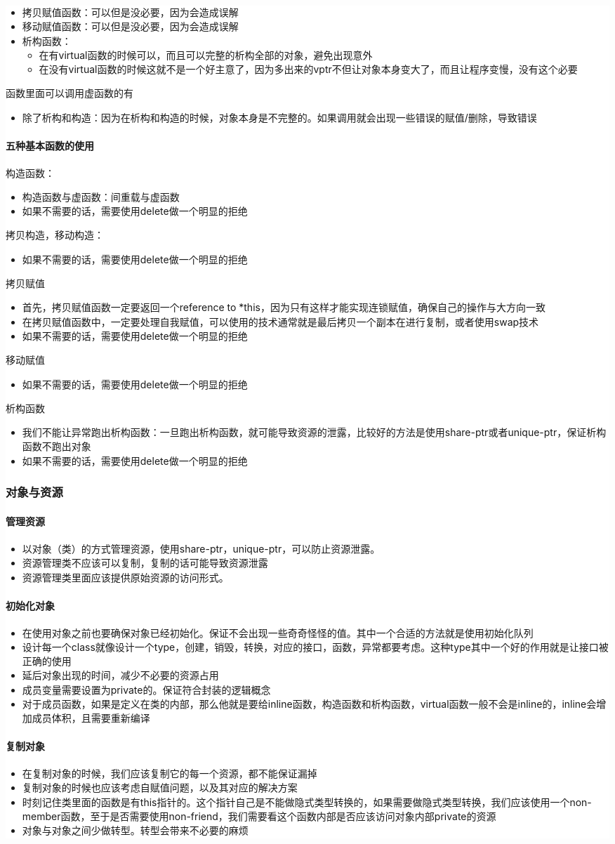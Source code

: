 - 拷贝赋值函数：可以但是没必要，因为会造成误解
- 移动赋值函数：可以但是没必要，因为会造成误解
- 析构函数：
  - 在有virtual函数的时候可以，而且可以完整的析构全部的对象，避免出现意外
  - 在没有virtual函数的时候这就不是一个好主意了，因为多出来的vptr不但让对象本身变大了，而且让程序变慢，没有这个必要

函数里面可以调用虚函数的有

- 除了析构和构造：因为在析构和构造的时候，对象本身是不完整的。如果调用就会出现一些错误的赋值/删除，导致错误



#### 五种基本函数的使用

构造函数：

- 构造函数与虚函数：间重载与虚函数
- 如果不需要的话，需要使用delete做一个明显的拒绝

拷贝构造，移动构造：

- 如果不需要的话，需要使用delete做一个明显的拒绝

拷贝赋值

- 首先，拷贝赋值函数一定要返回一个reference to *this，因为只有这样才能实现连锁赋值，确保自己的操作与大方向一致
- 在拷贝赋值函数中，一定要处理自我赋值，可以使用的技术通常就是最后拷贝一个副本在进行复制，或者使用swap技术
- 如果不需要的话，需要使用delete做一个明显的拒绝

移动赋值

- 如果不需要的话，需要使用delete做一个明显的拒绝

析构函数

- 我们不能让异常跑出析构函数：一旦跑出析构函数，就可能导致资源的泄露，比较好的方法是使用share-ptr或者unique-ptr，保证析构函数不跑出对象
- 如果不需要的话，需要使用delete做一个明显的拒绝

### 对象与资源

#### 管理资源

- 以对象（类）的方式管理资源，使用share-ptr，unique-ptr，可以防止资源泄露。
- 资源管理类不应该可以复制，复制的话可能导致资源泄露
- 资源管理类里面应该提供原始资源的访问形式。

#### 初始化对象

- 在使用对象之前也要确保对象已经初始化。保证不会出现一些奇奇怪怪的值。其中一个合适的方法就是使用初始化队列
- 设计每一个class就像设计一个type，创建，销毁，转换，对应的接口，函数，异常都要考虑。这种type其中一个好的作用就是让接口被正确的使用
- 延后对象出现的时间，减少不必要的资源占用
- 成员变量需要设置为private的。保证符合封装的逻辑概念
- 对于成员函数，如果是定义在类的内部，那么他就是要给inline函数，构造函数和析构函数，virtual函数一般不会是inline的，inline会增加成员体积，且需要重新编译

#### 复制对象

- 在复制对象的时候，我们应该复制它的每一个资源，都不能保证漏掉
- 复制对象的时候也应该考虑自赋值问题，以及其对应的解决方案
- 时刻记住类里面的函数是有this指针的。这个指针自己是不能做隐式类型转换的，如果需要做隐式类型转换，我们应该使用一个non-member函数，至于是否需要使用non-friend，我们需要看这个函数内部是否应该访问对象内部private的资源
- 对象与对象之间少做转型。转型会带来不必要的麻烦 

